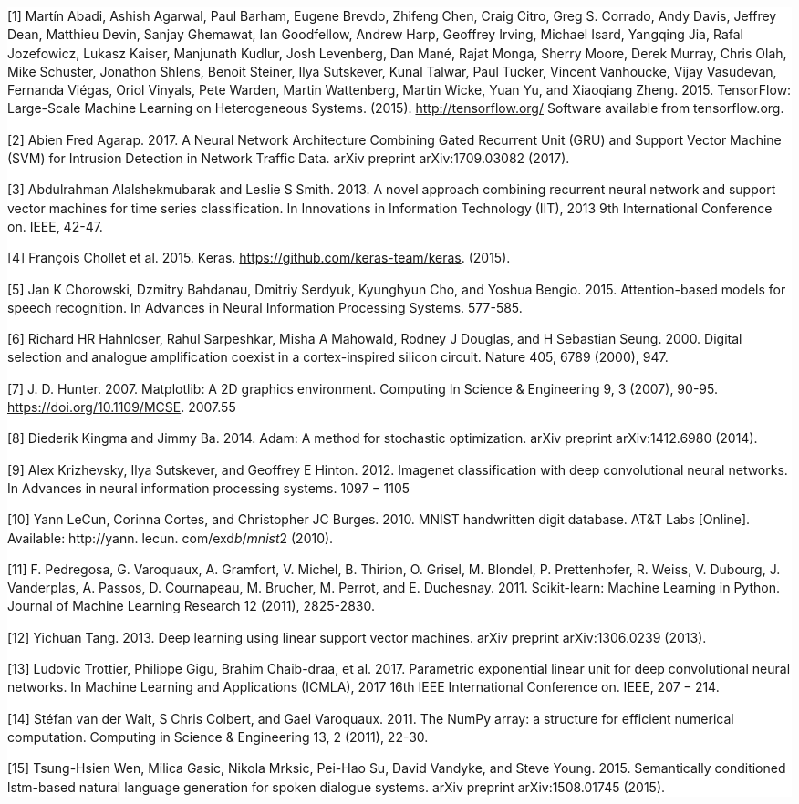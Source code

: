 [1] Martín Abadi, Ashish Agarwal, Paul Barham, Eugene Brevdo, Zhifeng Chen, Craig Citro, Greg S. Corrado, Andy Davis, Jeffrey Dean, Matthieu Devin, Sanjay Ghemawat, Ian Goodfellow, Andrew Harp, Geoffrey Irving, Michael Isard, Yangqing Jia, Rafal Jozefowicz, Lukasz Kaiser, Manjunath Kudlur, Josh Levenberg, Dan Mané, Rajat Monga, Sherry Moore, Derek Murray, Chris Olah, Mike Schuster, Jonathon Shlens, Benoit Steiner, Ilya Sutskever, Kunal Talwar, Paul Tucker, Vincent Vanhoucke, Vijay Vasudevan, Fernanda Viégas, Oriol Vinyals, Pete Warden, Martin Wattenberg, Martin Wicke, Yuan Yu, and Xiaoqiang Zheng. 2015. TensorFlow: Large-Scale Machine Learning on Heterogeneous Systems. (2015). http://tensorflow.org/ Software available from tensorflow.org.

[2] Abien Fred Agarap. 2017. A Neural Network Architecture Combining Gated Recurrent Unit (GRU) and Support Vector Machine (SVM) for Intrusion Detection in Network Traffic Data. arXiv preprint arXiv:1709.03082 (2017).

[3] Abdulrahman Alalshekmubarak and Leslie S Smith. 2013. A novel approach combining recurrent neural network and support vector machines for time series classification. In Innovations in Information Technology (IIT), 2013 9th International Conference on. IEEE, 42-47.

[4] François Chollet et al. 2015. Keras. https://github.com/keras-team/keras. (2015).

[5] Jan K Chorowski, Dzmitry Bahdanau, Dmitriy Serdyuk, Kyunghyun Cho, and Yoshua Bengio. 2015. Attention-based models for speech recognition. In Advances in Neural Information Processing Systems. 577-585.

[6] Richard HR Hahnloser, Rahul Sarpeshkar, Misha A Mahowald, Rodney J Douglas, and H Sebastian Seung. 2000. Digital selection and analogue amplification coexist in a cortex-inspired silicon circuit. Nature 405, 6789 (2000), 947.

[7] J. D. Hunter. 2007. Matplotlib: A 2D graphics environment. Computing In Science \& Engineering 9, 3 (2007), 90-95. https://doi.org/10.1109/MCSE. 2007.55

[8] Diederik Kingma and Jimmy Ba. 2014. Adam: A method for stochastic optimization. arXiv preprint arXiv:1412.6980 (2014).

[9] Alex Krizhevsky, Ilya Sutskever, and Geoffrey E Hinton. 2012. Imagenet classification with deep convolutional neural networks. In Advances in neural information processing systems. $1097-1105$

[10] Yann LeCun, Corinna Cortes, and Christopher JC Burges. 2010. MNIST handwritten digit database. AT\&T Labs [Online]. Available: http://yann. lecun. com/exd$b / m n i s t 2$ (2010).

[11] F. Pedregosa, G. Varoquaux, A. Gramfort, V. Michel, B. Thirion, O. Grisel, M. Blondel, P. Prettenhofer, R. Weiss, V. Dubourg, J. Vanderplas, A. Passos, D. Cournapeau, M. Brucher, M. Perrot, and E. Duchesnay. 2011. Scikit-learn: Machine Learning in Python. Journal of Machine Learning Research 12 (2011), 2825-2830.

[12] Yichuan Tang. 2013. Deep learning using linear support vector machines. arXiv preprint arXiv:1306.0239 (2013).

[13] Ludovic Trottier, Philippe Gigu, Brahim Chaib-draa, et al. 2017. Parametric exponential linear unit for deep convolutional neural networks. In Machine Learning and Applications (ICMLA), 2017 16th IEEE International Conference on. IEEE, $207-214$.

[14] Stéfan van der Walt, S Chris Colbert, and Gael Varoquaux. 2011. The NumPy array: a structure for efficient numerical computation. Computing in Science \& Engineering 13, 2 (2011), 22-30.

[15] Tsung-Hsien Wen, Milica Gasic, Nikola Mrksic, Pei-Hao Su, David Vandyke, and Steve Young. 2015. Semantically conditioned lstm-based natural language generation for spoken dialogue systems. arXiv preprint arXiv:1508.01745 (2015).


[^0]:    Permission to make digital or hard copies of all or part of this work for personal or classroom use is granted without fee provided that copies are not made or distributed for profit or commercial advantage and that copies bear this notice and the full citation on the first page. Copyrights for components of this work owned by others than ACM must be honored. Abstracting with credit is permitted. To copy otherwise, or republish, to post on servers or to redistribute to lists, requires prior specific permission and/or a fee. Request permissions from permissions@acm.org.